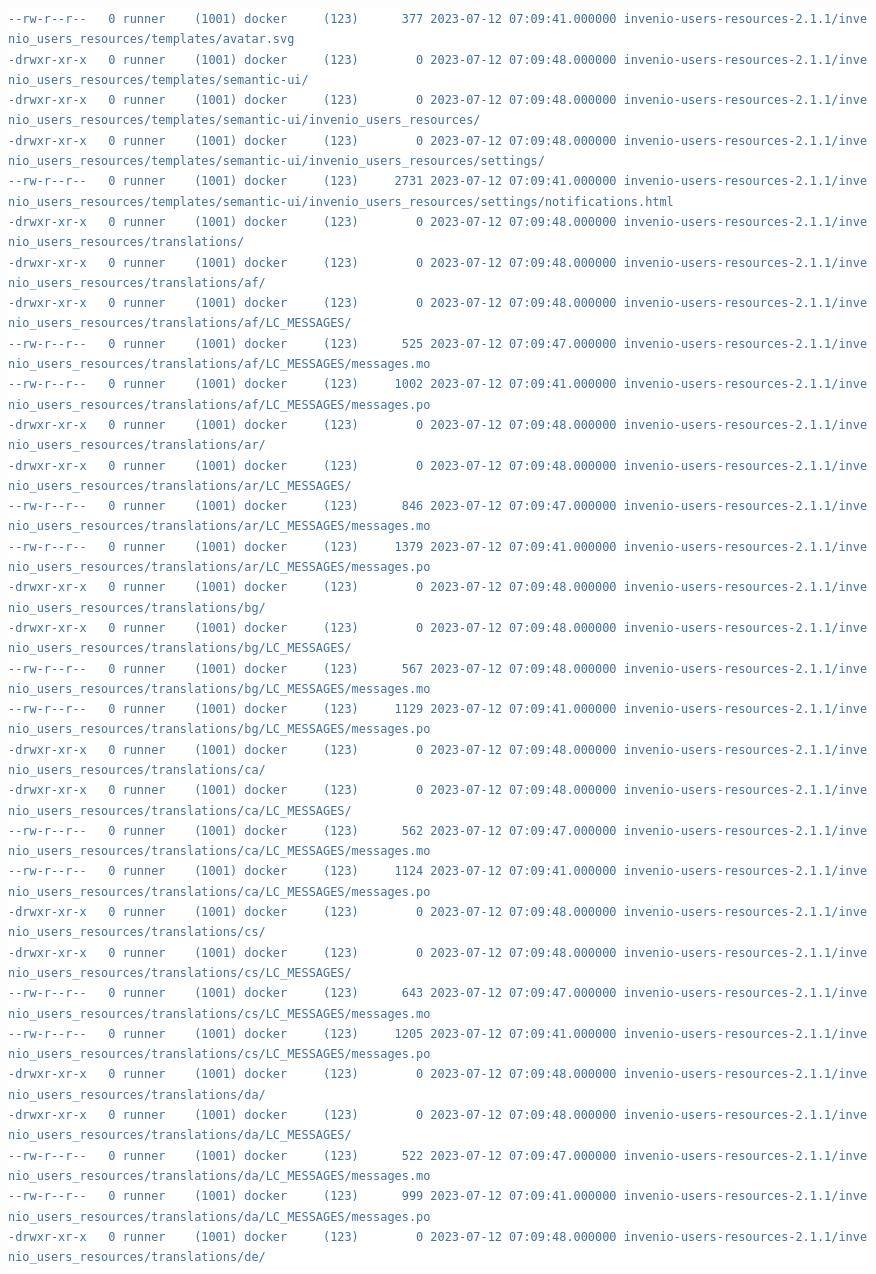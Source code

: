```diff
--rw-r--r--   0 runner    (1001) docker     (123)      377 2023-07-12 07:09:41.000000 invenio-users-resources-2.1.1/invenio_users_resources/templates/avatar.svg
-drwxr-xr-x   0 runner    (1001) docker     (123)        0 2023-07-12 07:09:48.000000 invenio-users-resources-2.1.1/invenio_users_resources/templates/semantic-ui/
-drwxr-xr-x   0 runner    (1001) docker     (123)        0 2023-07-12 07:09:48.000000 invenio-users-resources-2.1.1/invenio_users_resources/templates/semantic-ui/invenio_users_resources/
-drwxr-xr-x   0 runner    (1001) docker     (123)        0 2023-07-12 07:09:48.000000 invenio-users-resources-2.1.1/invenio_users_resources/templates/semantic-ui/invenio_users_resources/settings/
--rw-r--r--   0 runner    (1001) docker     (123)     2731 2023-07-12 07:09:41.000000 invenio-users-resources-2.1.1/invenio_users_resources/templates/semantic-ui/invenio_users_resources/settings/notifications.html
-drwxr-xr-x   0 runner    (1001) docker     (123)        0 2023-07-12 07:09:48.000000 invenio-users-resources-2.1.1/invenio_users_resources/translations/
-drwxr-xr-x   0 runner    (1001) docker     (123)        0 2023-07-12 07:09:48.000000 invenio-users-resources-2.1.1/invenio_users_resources/translations/af/
-drwxr-xr-x   0 runner    (1001) docker     (123)        0 2023-07-12 07:09:48.000000 invenio-users-resources-2.1.1/invenio_users_resources/translations/af/LC_MESSAGES/
--rw-r--r--   0 runner    (1001) docker     (123)      525 2023-07-12 07:09:47.000000 invenio-users-resources-2.1.1/invenio_users_resources/translations/af/LC_MESSAGES/messages.mo
--rw-r--r--   0 runner    (1001) docker     (123)     1002 2023-07-12 07:09:41.000000 invenio-users-resources-2.1.1/invenio_users_resources/translations/af/LC_MESSAGES/messages.po
-drwxr-xr-x   0 runner    (1001) docker     (123)        0 2023-07-12 07:09:48.000000 invenio-users-resources-2.1.1/invenio_users_resources/translations/ar/
-drwxr-xr-x   0 runner    (1001) docker     (123)        0 2023-07-12 07:09:48.000000 invenio-users-resources-2.1.1/invenio_users_resources/translations/ar/LC_MESSAGES/
--rw-r--r--   0 runner    (1001) docker     (123)      846 2023-07-12 07:09:47.000000 invenio-users-resources-2.1.1/invenio_users_resources/translations/ar/LC_MESSAGES/messages.mo
--rw-r--r--   0 runner    (1001) docker     (123)     1379 2023-07-12 07:09:41.000000 invenio-users-resources-2.1.1/invenio_users_resources/translations/ar/LC_MESSAGES/messages.po
-drwxr-xr-x   0 runner    (1001) docker     (123)        0 2023-07-12 07:09:48.000000 invenio-users-resources-2.1.1/invenio_users_resources/translations/bg/
-drwxr-xr-x   0 runner    (1001) docker     (123)        0 2023-07-12 07:09:48.000000 invenio-users-resources-2.1.1/invenio_users_resources/translations/bg/LC_MESSAGES/
--rw-r--r--   0 runner    (1001) docker     (123)      567 2023-07-12 07:09:48.000000 invenio-users-resources-2.1.1/invenio_users_resources/translations/bg/LC_MESSAGES/messages.mo
--rw-r--r--   0 runner    (1001) docker     (123)     1129 2023-07-12 07:09:41.000000 invenio-users-resources-2.1.1/invenio_users_resources/translations/bg/LC_MESSAGES/messages.po
-drwxr-xr-x   0 runner    (1001) docker     (123)        0 2023-07-12 07:09:48.000000 invenio-users-resources-2.1.1/invenio_users_resources/translations/ca/
-drwxr-xr-x   0 runner    (1001) docker     (123)        0 2023-07-12 07:09:48.000000 invenio-users-resources-2.1.1/invenio_users_resources/translations/ca/LC_MESSAGES/
--rw-r--r--   0 runner    (1001) docker     (123)      562 2023-07-12 07:09:47.000000 invenio-users-resources-2.1.1/invenio_users_resources/translations/ca/LC_MESSAGES/messages.mo
--rw-r--r--   0 runner    (1001) docker     (123)     1124 2023-07-12 07:09:41.000000 invenio-users-resources-2.1.1/invenio_users_resources/translations/ca/LC_MESSAGES/messages.po
-drwxr-xr-x   0 runner    (1001) docker     (123)        0 2023-07-12 07:09:48.000000 invenio-users-resources-2.1.1/invenio_users_resources/translations/cs/
-drwxr-xr-x   0 runner    (1001) docker     (123)        0 2023-07-12 07:09:48.000000 invenio-users-resources-2.1.1/invenio_users_resources/translations/cs/LC_MESSAGES/
--rw-r--r--   0 runner    (1001) docker     (123)      643 2023-07-12 07:09:47.000000 invenio-users-resources-2.1.1/invenio_users_resources/translations/cs/LC_MESSAGES/messages.mo
--rw-r--r--   0 runner    (1001) docker     (123)     1205 2023-07-12 07:09:41.000000 invenio-users-resources-2.1.1/invenio_users_resources/translations/cs/LC_MESSAGES/messages.po
-drwxr-xr-x   0 runner    (1001) docker     (123)        0 2023-07-12 07:09:48.000000 invenio-users-resources-2.1.1/invenio_users_resources/translations/da/
-drwxr-xr-x   0 runner    (1001) docker     (123)        0 2023-07-12 07:09:48.000000 invenio-users-resources-2.1.1/invenio_users_resources/translations/da/LC_MESSAGES/
--rw-r--r--   0 runner    (1001) docker     (123)      522 2023-07-12 07:09:47.000000 invenio-users-resources-2.1.1/invenio_users_resources/translations/da/LC_MESSAGES/messages.mo
--rw-r--r--   0 runner    (1001) docker     (123)      999 2023-07-12 07:09:41.000000 invenio-users-resources-2.1.1/invenio_users_resources/translations/da/LC_MESSAGES/messages.po
-drwxr-xr-x   0 runner    (1001) docker     (123)        0 2023-07-12 07:09:48.000000 invenio-users-resources-2.1.1/invenio_users_resources/translations/de/
```